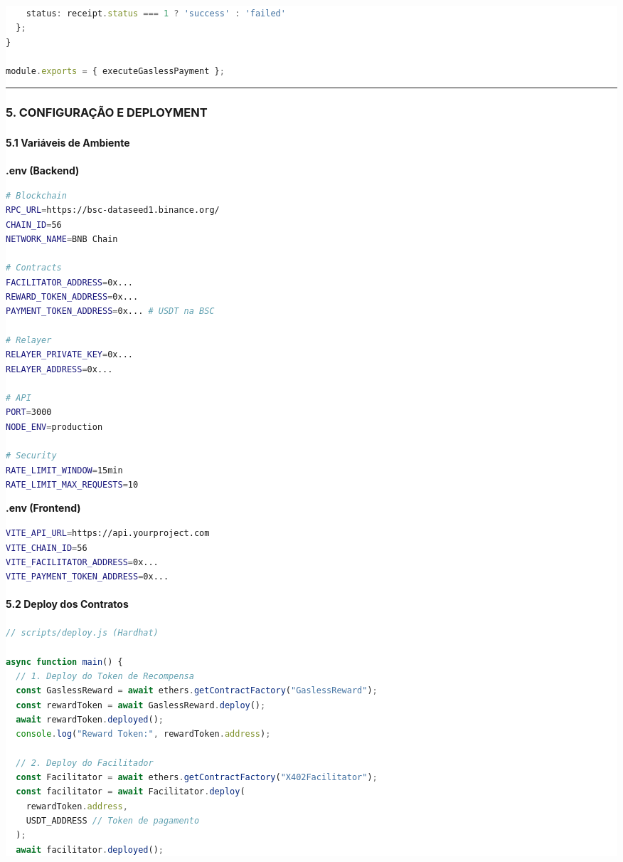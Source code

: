 ```javascript
    status: receipt.status === 1 ? 'success' : 'failed'
  };
}

module.exports = { executeGaslessPayment };
```

---

### 5. CONFIGURAÇÃO E DEPLOYMENT

#### 5.1 Variáveis de Ambiente

**.env (Backend)**
```bash
# Blockchain
RPC_URL=https://bsc-dataseed1.binance.org/
CHAIN_ID=56
NETWORK_NAME=BNB Chain

# Contracts
FACILITATOR_ADDRESS=0x...
REWARD_TOKEN_ADDRESS=0x...
PAYMENT_TOKEN_ADDRESS=0x... # USDT na BSC

# Relayer
RELAYER_PRIVATE_KEY=0x...
RELAYER_ADDRESS=0x...

# API
PORT=3000
NODE_ENV=production

# Security
RATE_LIMIT_WINDOW=15min
RATE_LIMIT_MAX_REQUESTS=10
```

**.env (Frontend)**
```bash
VITE_API_URL=https://api.yourproject.com
VITE_CHAIN_ID=56
VITE_FACILITATOR_ADDRESS=0x...
VITE_PAYMENT_TOKEN_ADDRESS=0x...
```

#### 5.2 Deploy dos Contratos

```javascript
// scripts/deploy.js (Hardhat)

async function main() {
  // 1. Deploy do Token de Recompensa
  const GaslessReward = await ethers.getContractFactory("GaslessReward");
  const rewardToken = await GaslessReward.deploy();
  await rewardToken.deployed();
  console.log("Reward Token:", rewardToken.address);

  // 2. Deploy do Facilitador
  const Facilitator = await ethers.getContractFactory("X402Facilitator");
  const facilitator = await Facilitator.deploy(
    rewardToken.address,
    USDT_ADDRESS // Token de pagamento
  );
  await facilitator.deployed();
```
